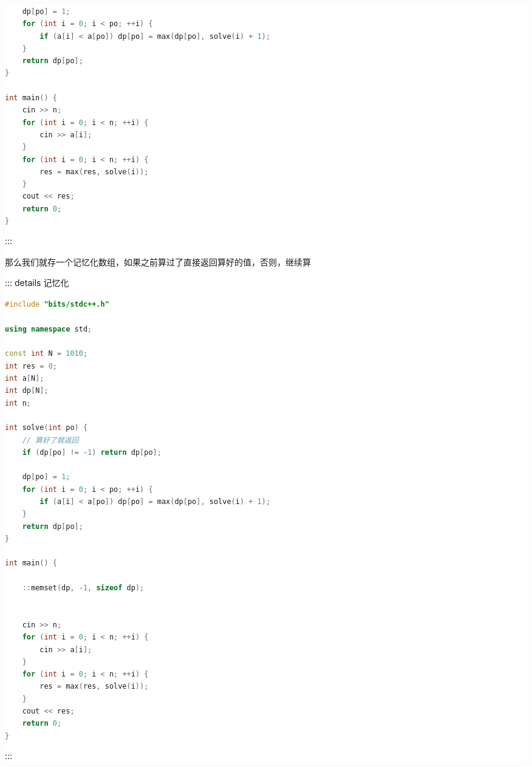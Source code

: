 ```cpp
    dp[po] = 1;
    for (int i = 0; i < po; ++i) {
        if (a[i] < a[po]) dp[po] = max(dp[po], solve(i) + 1);
    }
    return dp[po];
}

int main() {
    cin >> n;
    for (int i = 0; i < n; ++i) {
        cin >> a[i];
    }
    for (int i = 0; i < n; ++i) {
        res = max(res, solve(i));
    }
    cout << res;
    return 0;
}
```
:::

那么我们就存一个记忆化数组，如果之前算过了直接返回算好的值，否则，继续算

::: details 记忆化
```cpp
#include "bits/stdc++.h"

using namespace std;

const int N = 1010;
int res = 0;
int a[N];
int dp[N];
int n;

int solve(int po) {
    // 算好了就返回
    if (dp[po] != -1) return dp[po];

    dp[po] = 1;
    for (int i = 0; i < po; ++i) {
        if (a[i] < a[po]) dp[po] = max(dp[po], solve(i) + 1);
    }
    return dp[po];
}

int main() {

    ::memset(dp, -1, sizeof dp);


    cin >> n;
    for (int i = 0; i < n; ++i) {
        cin >> a[i];
    }
    for (int i = 0; i < n; ++i) {
        res = max(res, solve(i));
    }
    cout << res;
    return 0;
}
```
:::